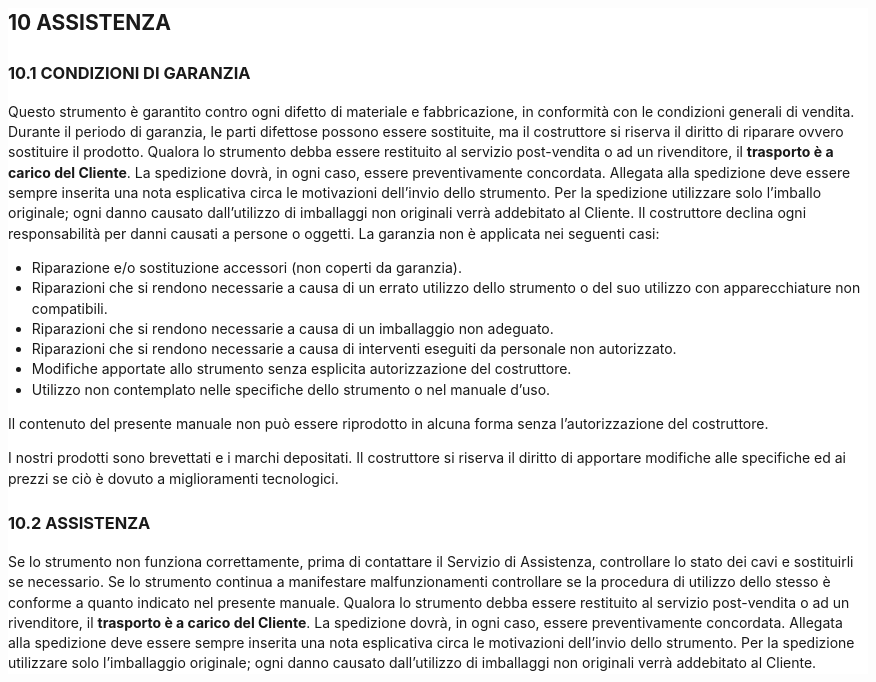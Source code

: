 ## 10 ASSISTENZA

### 10.1 CONDIZIONI DI GARANZIA

Questo strumento è garantito contro ogni difetto di materiale e fabbricazione, in conformità con le condizioni generali di vendita. Durante il periodo di garanzia, le parti difettose possono essere sostituite, ma il costruttore si riserva il diritto di riparare ovvero sostituire il prodotto. Qualora lo strumento debba essere restituito al servizio post-vendita o ad un rivenditore, il **trasporto è a carico del Cliente**. La spedizione dovrà, in ogni caso, essere preventivamente concordata. Allegata alla spedizione deve essere sempre inserita una nota esplicativa circa le motivazioni dell’invio dello strumento. Per la spedizione utilizzare solo l’imballo originale; ogni danno causato dall’utilizzo di imballaggi non originali verrà addebitato al Cliente. Il costruttore declina ogni responsabilità per danni causati a persone o oggetti. La garanzia non è applicata nei seguenti casi:

*   Riparazione e/o sostituzione accessori (non coperti da garanzia).
*   Riparazioni che si rendono necessarie a causa di un errato utilizzo dello strumento o del suo utilizzo con apparecchiature non compatibili.
*   Riparazioni che si rendono necessarie a causa di un imballaggio non adeguato.
*   Riparazioni che si rendono necessarie a causa di interventi eseguiti da personale non autorizzato.
*   Modifiche apportate allo strumento senza esplicita autorizzazione del costruttore.
*   Utilizzo non contemplato nelle specifiche dello strumento o nel manuale d’uso.

Il contenuto del presente manuale non può essere riprodotto in alcuna forma senza l’autorizzazione del costruttore.

I nostri prodotti sono brevettati e i marchi depositati. Il costruttore si riserva il diritto di apportare modifiche alle specifiche ed ai prezzi se ciò è dovuto a miglioramenti tecnologici.

### 10.2 ASSISTENZA

Se lo strumento non funziona correttamente, prima di contattare il Servizio di Assistenza, controllare lo stato dei cavi e sostituirli se necessario. Se lo strumento continua a manifestare malfunzionamenti controllare se la procedura di utilizzo dello stesso è conforme a quanto indicato nel presente manuale. Qualora lo strumento debba essere restituito al servizio post-vendita o ad un rivenditore, il **trasporto è a carico del Cliente**. La spedizione dovrà, in ogni caso, essere preventivamente concordata. Allegata alla spedizione deve essere sempre inserita una nota esplicativa circa le motivazioni dell’invio dello strumento. Per la spedizione utilizzare solo l’imballaggio originale; ogni danno causato dall’utilizzo di imballaggi non originali verrà addebitato al Cliente.
